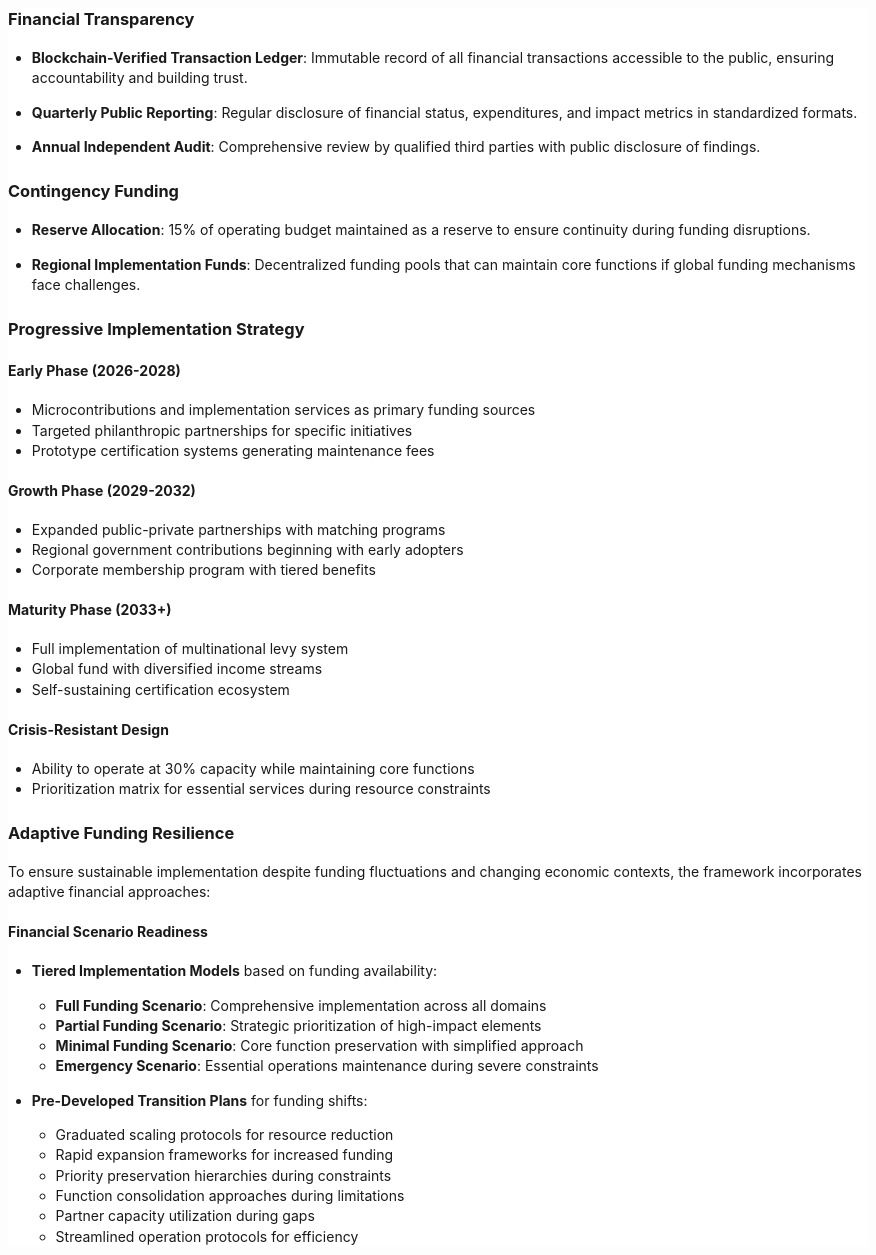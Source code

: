 ### Financial Transparency

- **Blockchain-Verified Transaction Ledger**: Immutable record of all financial transactions accessible to the public, ensuring accountability and building trust.

- **Quarterly Public Reporting**: Regular disclosure of financial status, expenditures, and impact metrics in standardized formats.

- **Annual Independent Audit**: Comprehensive review by qualified third parties with public disclosure of findings.

### Contingency Funding

- **Reserve Allocation**: 15% of operating budget maintained as a reserve to ensure continuity during funding disruptions.

- **Regional Implementation Funds**: Decentralized funding pools that can maintain core functions if global funding mechanisms face challenges.

### Progressive Implementation Strategy

#### Early Phase (2026-2028)
- Microcontributions and implementation services as primary funding sources
- Targeted philanthropic partnerships for specific initiatives
- Prototype certification systems generating maintenance fees

#### Growth Phase (2029-2032)
- Expanded public-private partnerships with matching programs
- Regional government contributions beginning with early adopters
- Corporate membership program with tiered benefits

#### Maturity Phase (2033+)
- Full implementation of multinational levy system
- Global fund with diversified income streams
- Self-sustaining certification ecosystem

#### Crisis-Resistant Design
- Ability to operate at 30% capacity while maintaining core functions
- Prioritization matrix for essential services during resource constraints

### Adaptive Funding Resilience

To ensure sustainable implementation despite funding fluctuations and changing economic contexts, the framework incorporates adaptive financial approaches:

#### Financial Scenario Readiness
- **Tiered Implementation Models** based on funding availability:
  - **Full Funding Scenario**: Comprehensive implementation across all domains
  - **Partial Funding Scenario**: Strategic prioritization of high-impact elements
  - **Minimal Funding Scenario**: Core function preservation with simplified approach
  - **Emergency Scenario**: Essential operations maintenance during severe constraints
  
- **Pre-Developed Transition Plans** for funding shifts:
  - Graduated scaling protocols for resource reduction
  - Rapid expansion frameworks for increased funding
  - Priority preservation hierarchies during constraints
  - Function consolidation approaches during limitations
  - Partner capacity utilization during gaps
  - Streamlined operation protocols for efficiency
